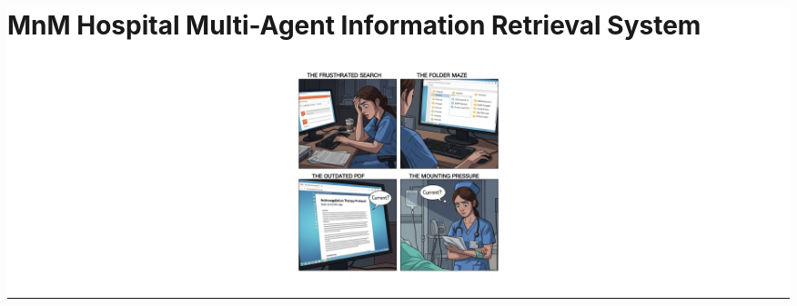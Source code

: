 # MnM Hospital Multi-Agent Information Retrieval System

<p align="center">
  <img src="assets/Google_AI_Studio_banner_image.png" alt="The Problem: Frustrated Healthcare Workers Searching for Information" width="28%">
</p>

---
